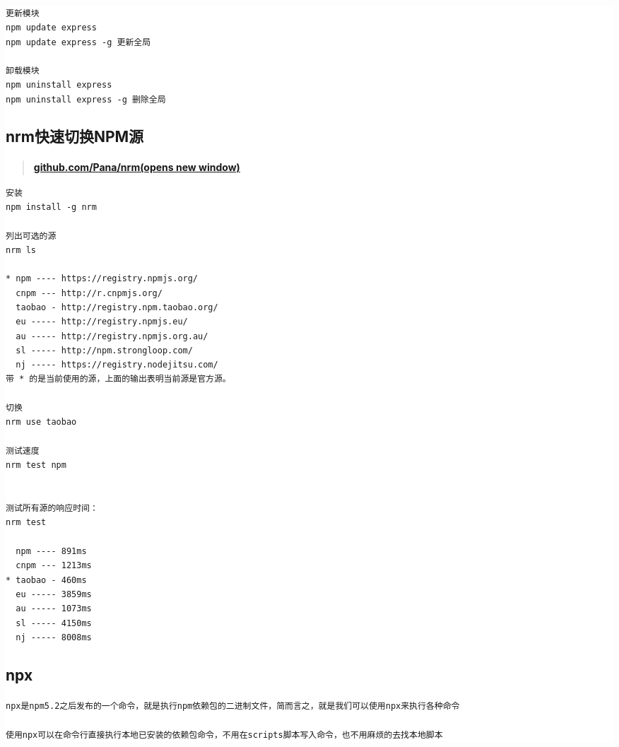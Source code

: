 ```
更新模块
npm update express
npm update express -g 更新全局

卸载模块
npm uninstall express
npm uninstall express -g 删除全局
```

## nrm快速切换NPM源

> **[github.com/Pana/nrm(opens new window)](https://github.com/Pana/nrm)**

```
安装
npm install -g nrm

列出可选的源
nrm ls    

* npm ---- https://registry.npmjs.org/
  cnpm --- http://r.cnpmjs.org/
  taobao - http://registry.npm.taobao.org/
  eu ----- http://registry.npmjs.eu/
  au ----- http://registry.npmjs.org.au/
  sl ----- http://npm.strongloop.com/
  nj ----- https://registry.nodejitsu.com/
带 * 的是当前使用的源，上面的输出表明当前源是官方源。

切换
nrm use taobao  

测试速度
nrm test npm


测试所有源的响应时间：
nrm test 

  npm ---- 891ms
  cnpm --- 1213ms
* taobao - 460ms
  eu ----- 3859ms
  au ----- 1073ms
  sl ----- 4150ms
  nj ----- 8008ms
```

## npx

```
npx是npm5.2之后发布的一个命令，就是执行npm依赖包的二进制文件，简而言之，就是我们可以使用npx来执行各种命令

使用npx可以在命令行直接执行本地已安装的依赖包命令，不用在scripts脚本写入命令，也不用麻烦的去找本地脚本
```

